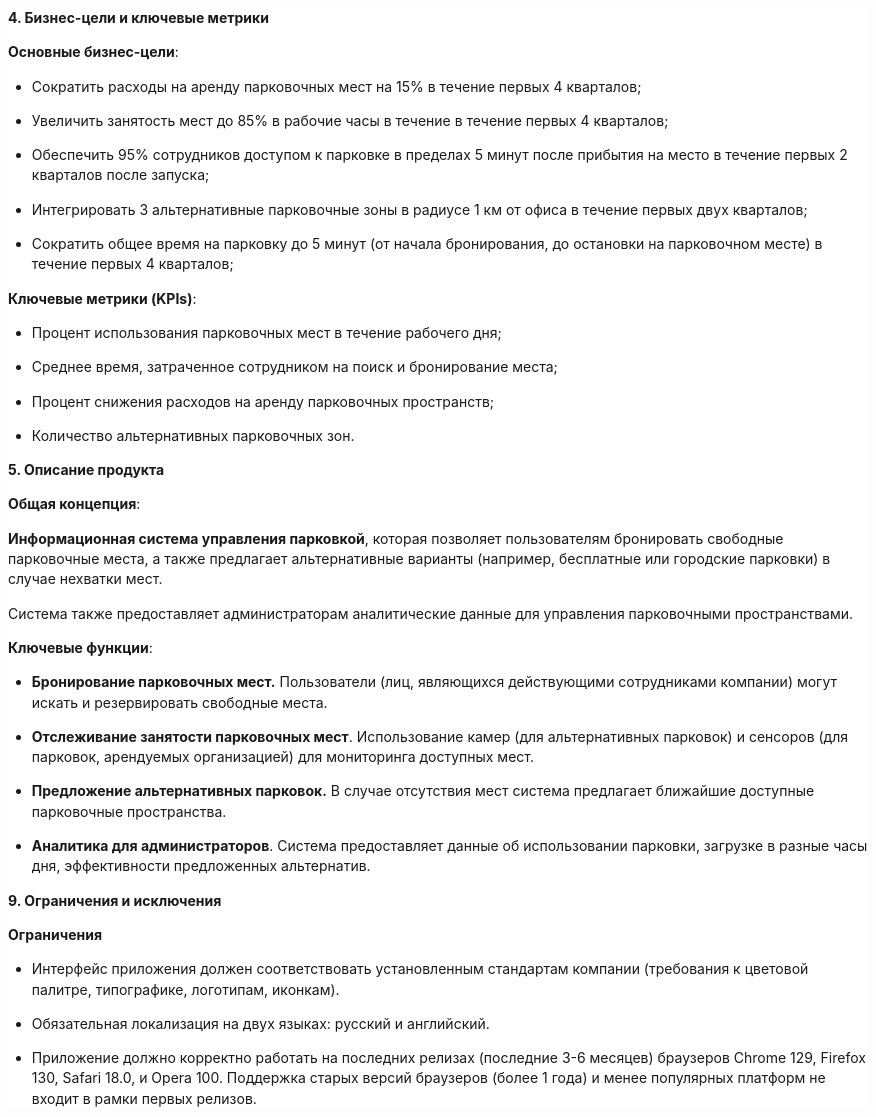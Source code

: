**4. Бизнес-цели и ключевые метрики**

**Основные бизнес-цели**:

- Сократить расходы на аренду парковочных мест на 15% в течение первых 4 кварталов;

- Увеличить занятость мест до 85% в рабочие часы в течение в течение первых 4 кварталов;

- Обеспечить 95% сотрудников доступом к парковке в пределах 5 минут после прибытия на место в течение первых 2 кварталов после запуска;

- Интегрировать 3 альтернативные парковочные зоны в радиусе 1 км от офиса в течение первых двух кварталов;

- Сократить общее время на парковку до 5 минут (от начала бронирования, до остановки на парковочном месте) в течение первых 4 кварталов;

**Ключевые метрики (KPIs)**:

- Процент использования парковочных мест в течение рабочего дня;

- Среднее время, затраченное сотрудником на поиск и бронирование места;

- Процент снижения расходов на аренду парковочных пространств;

- Количество альтернативных парковочных зон.

**5. Описание продукта**

**Общая концепция**:

**Информационная система управления парковкой**, которая позволяет пользователям бронировать свободные парковочные места, а также предлагает альтернативные варианты (например, бесплатные или городские парковки) в случае нехватки мест.

Система также предоставляет администраторам аналитические данные для управления парковочными пространствами.

**Ключевые функции**:

- **Бронирование парковочных мест.** Пользователи (лиц, являющихся действующими сотрудниками компании) могут искать и резервировать свободные места.

- **Отслеживание занятости парковочных мест**. Использование камер (для альтернативных парковок) и сенсоров (для парковок, арендуемых организацией) для мониторинга доступных мест.

- **Предложение альтернативных парковок.** В случае отсутствия мест система предлагает ближайшие доступные парковочные пространства.

- **Аналитика для администраторов**. Система предоставляет данные об использовании парковки, загрузке в разные часы дня, эффективности предложенных альтернатив.

**9. Ограничения и исключения**

**Ограничения**

- Интерфейс приложения должен соответствовать установленным стандартам компании (требования к цветовой палитре, типографике, логотипам, иконкам).

- Обязательная локализация на двух языках: русский и английский.

- Приложение должно корректно работать на последних релизах (последние 3-6 месяцев) браузеров Chrome 129, Firefox 130, Safari 18.0, и Opera 100. Поддержка старых версий браузеров (более 1 года) и менее популярных платформ не входит в рамки первых релизов.
